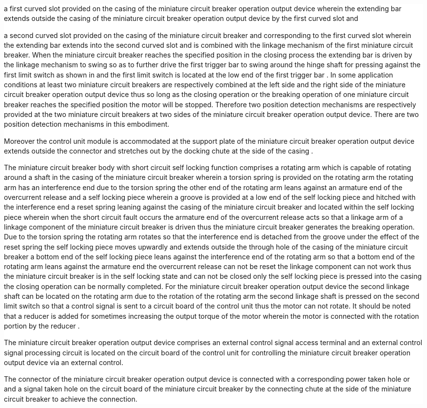a first curved slot provided on the casing of the miniature circuit breaker operation output device wherein the extending bar extends outside the casing of the miniature circuit breaker operation output device by the first curved slot and

a second curved slot provided on the casing of the miniature circuit breaker and corresponding to the first curved slot wherein the extending bar extends into the second curved slot and is combined with the linkage mechanism of the first miniature circuit breaker. When the miniature circuit breaker reaches the specified position in the closing process the extending bar is driven by the linkage mechanism to swing so as to further drive the first trigger bar to swing around the hinge shaft for pressing against the first limit switch as shown in and the first limit switch is located at the low end of the first trigger bar . In some application conditions at least two miniature circuit breakers are respectively combined at the left side and the right side of the miniature circuit breaker operation output device thus so long as the closing operation or the breaking operation of one miniature circuit breaker reaches the specified position the motor will be stopped. Therefore two position detection mechanisms are respectively provided at the two miniature circuit breakers at two sides of the miniature circuit breaker operation output device. There are two position detection mechanisms in this embodiment.

Moreover the control unit module is accommodated at the support plate of the miniature circuit breaker operation output device extends outside the connector and stretches out by the docking chute at the side of the casing .

The miniature circuit breaker body with short circuit self locking function comprises a rotating arm which is capable of rotating around a shaft in the casing of the miniature circuit breaker wherein a torsion spring is provided on the rotating arm the rotating arm has an interference end due to the torsion spring the other end of the rotating arm leans against an armature end of the overcurrent release and a self locking piece wherein a groove is provided at a low end of the self locking piece and hitched with the interference end a reset spring leaning against the casing of the miniature circuit breaker and located within the self locking piece wherein when the short circuit fault occurs the armature end of the overcurrent release acts so that a linkage arm of a linkage component of the miniature circuit breaker is driven thus the miniature circuit breaker generates the breaking operation. Due to the torsion spring the rotating arm rotates so that the interference end is detached from the groove under the effect of the reset spring the self locking piece moves upwardly and extends outside the through hole of the casing of the miniature circuit breaker a bottom end of the self locking piece leans against the interference end of the rotating arm so that a bottom end of the rotating arm leans against the armature end the overcurrent release can not be reset the linkage component can not work thus the miniature circuit breaker is in the self locking state and can not be closed only the self locking piece is pressed into the casing the closing operation can be normally completed. For the miniature circuit breaker operation output device the second linkage shaft can be located on the rotating arm due to the rotation of the rotating arm the second linkage shaft is pressed on the second limit switch so that a control signal is sent to a circuit board of the control unit thus the motor can not rotate. It should be noted that a reducer is added for sometimes increasing the output torque of the motor wherein the motor is connected with the rotation portion by the reducer .

The miniature circuit breaker operation output device comprises an external control signal access terminal and an external control signal processing circuit is located on the circuit board of the control unit for controlling the miniature circuit breaker operation output device via an external control.

The connector of the miniature circuit breaker operation output device is connected with a corresponding power taken hole or and a signal taken hole on the circuit board of the miniature circuit breaker by the connecting chute at the side of the miniature circuit breaker to achieve the connection.
